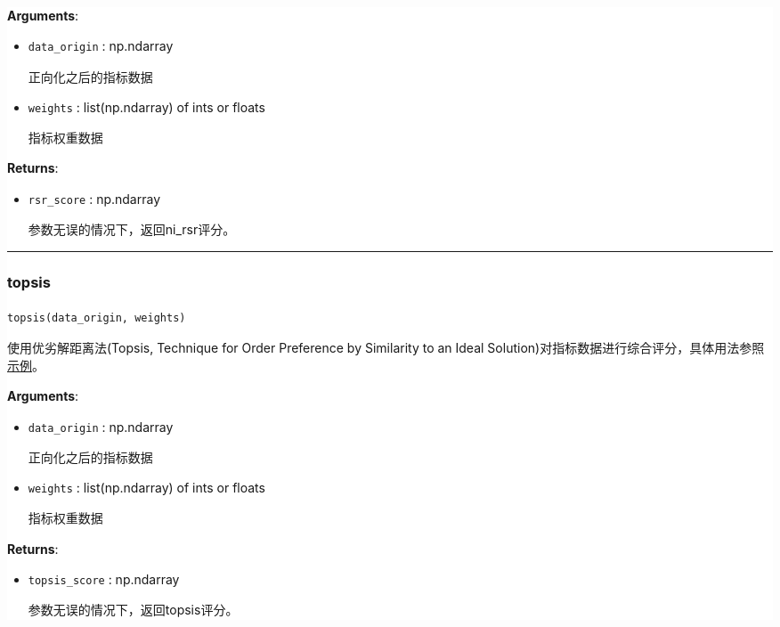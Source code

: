 **Arguments**:

- `data_origin` : np.ndarray
  
  正向化之后的指标数据

- `weights` : list(np.ndarray) of ints or floats
  
  指标权重数据

**Returns**:

- `rsr_score` : np.ndarray
  
  参数无误的情况下，返回ni_rsr评分。

---
### topsis

```python
topsis(data_origin, weights)
```

使用优劣解距离法(Topsis, Technique for Order Preference by Similarity to an Ideal Solution)对指标数据进行综合评分，具体用法参照[示例](../examples/index_calmeth.md#topsis)。

**Arguments**:

- `data_origin` : np.ndarray
  
  正向化之后的指标数据

- `weights` : list(np.ndarray) of ints or floats
  
  指标权重数据

**Returns**:

- `topsis_score` : np.ndarray
  
  参数无误的情况下，返回topsis评分。

